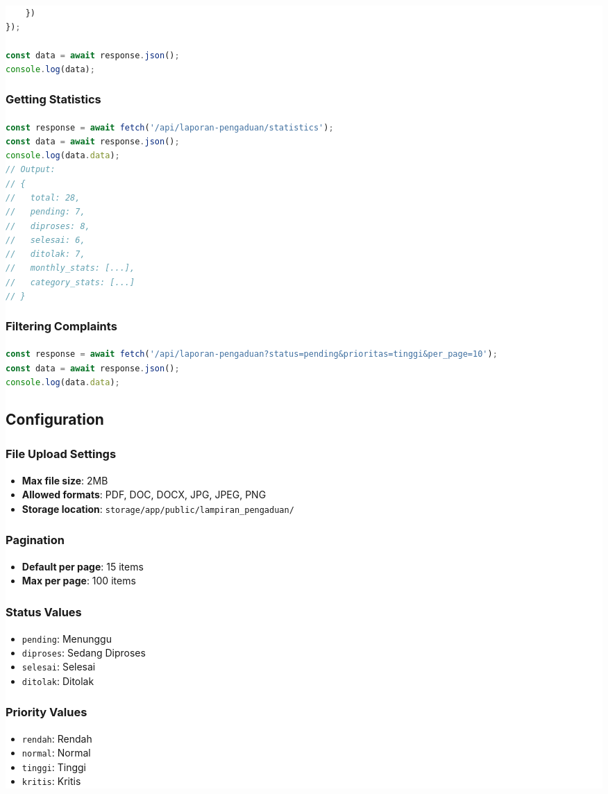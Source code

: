 ```javascript
    })
});

const data = await response.json();
console.log(data);
```

### Getting Statistics
```javascript
const response = await fetch('/api/laporan-pengaduan/statistics');
const data = await response.json();
console.log(data.data);
// Output:
// {
//   total: 28,
//   pending: 7,
//   diproses: 8,
//   selesai: 6,
//   ditolak: 7,
//   monthly_stats: [...],
//   category_stats: [...]
// }
```

### Filtering Complaints
```javascript
const response = await fetch('/api/laporan-pengaduan?status=pending&prioritas=tinggi&per_page=10');
const data = await response.json();
console.log(data.data);
```

## Configuration

### File Upload Settings
- **Max file size**: 2MB
- **Allowed formats**: PDF, DOC, DOCX, JPG, JPEG, PNG
- **Storage location**: `storage/app/public/lampiran_pengaduan/`

### Pagination
- **Default per page**: 15 items
- **Max per page**: 100 items

### Status Values
- `pending`: Menunggu
- `diproses`: Sedang Diproses
- `selesai`: Selesai
- `ditolak`: Ditolak

### Priority Values
- `rendah`: Rendah
- `normal`: Normal
- `tinggi`: Tinggi
- `kritis`: Kritis
